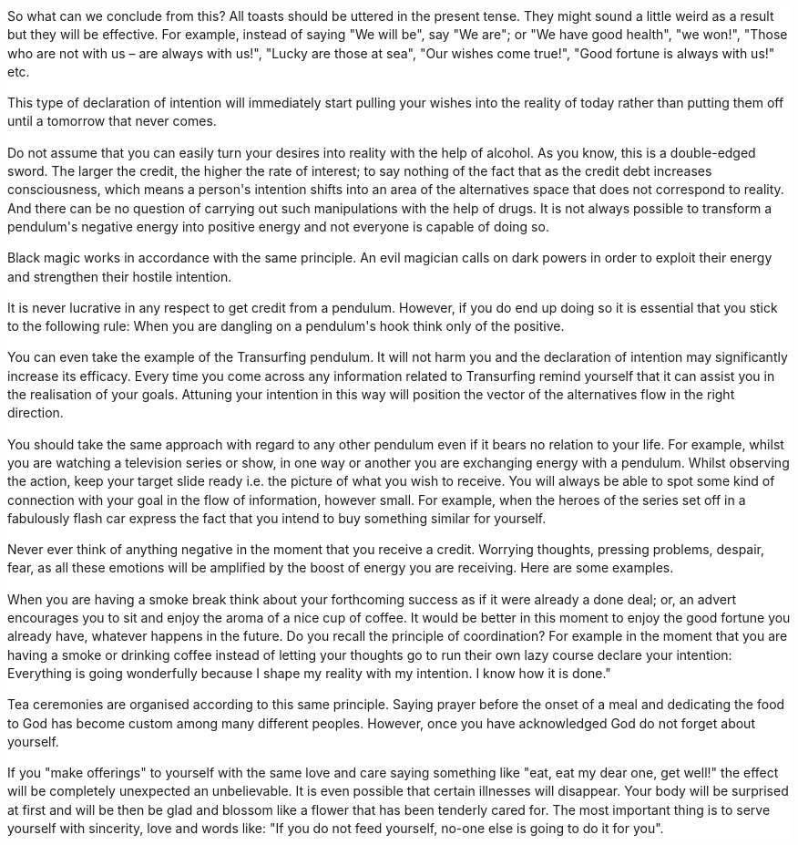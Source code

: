 So what can we conclude from this? All toasts should be uttered in the present tense. They might sound a little weird as a result but they will be effective. For example, instead of saying "We will be", say "We are"; or "We have good health", "we won!", "Those who are not with us – are always with us!", "Lucky are those at sea", "Our wishes come true!", "Good fortune is always with us!" etc.

This type of declaration of intention will immediately start pulling your wishes into the reality of today rather than putting them off until a tomorrow that never comes.

Do not assume that you can easily turn your desires into reality with the help of alcohol. As you know, this is a double-edged sword. The larger the credit, the higher the rate of interest; to say nothing of the fact that as the credit debt increases consciousness, which means a person's intention shifts into an area of the alternatives space that does not correspond to reality. And there can be no question of carrying out such manipulations with the help of drugs. It is not always possible to transform a pendulum's negative energy into positive energy and not everyone is capable of doing so.

Black magic works in accordance with the same principle. An evil magician calls on dark powers in order to exploit their energy and strengthen their hostile intention.

It is never lucrative in any respect to get credit from a pendulum. However, if you do end up doing so it is essential that you stick to the following rule: When you are dangling on a pendulum's hook think only of the positive.

You can even take the example of the Transurfing pendulum. It will not harm you and the declaration of intention may significantly increase its efficacy. Every time you come across any information related to Transurfing remind yourself that it can assist you in the realisation of your goals. Attuning your intention in this way will position the vector of the alternatives flow in the right direction.

You should take the same approach with regard to any other pendulum even if it bears no relation to your life. For example, whilst you are watching a television series or show, in one way or another you are exchanging energy with a pendulum. Whilst observing the action, keep your target slide ready i.e. the picture of what you wish to receive. You will always be able to spot some kind of connection with your goal in the flow of information, however small. For example, when the heroes of the series set off in a fabulously flash car express the fact that you intend to buy something similar for yourself.

Never ever think of anything negative in the moment that you receive a credit. Worrying thoughts, pressing problems, despair, fear, as all these emotions will be amplified by the boost of energy you are receiving. Here are some examples.

When you are having a smoke break think about your forthcoming success as if it were already a done deal; or, an advert encourages you to sit and enjoy the aroma of a nice cup of coffee. It would be better in this moment to enjoy the good fortune you already have, whatever happens in the future. Do you recall the principle of coordination? For example in the moment that you are having a smoke or drinking coffee instead of letting your thoughts go to run their own lazy course declare your intention: Everything is going wonderfully because I shape my reality with my intention. I know how it is done."

Tea ceremonies are organised according to this same principle. Saying prayer before the onset of a meal and dedicating the food to God has become custom among many different peoples. However, once you have acknowledged God do not forget about yourself.

If you "make offerings" to yourself with the same love and care saying something like "eat, eat my dear one, get well!" the effect will be completely unexpected an unbelievable. It is even possible that certain illnesses will disappear. Your body will be surprised at first and will be then be glad and blossom like a flower that has been tenderly cared for. The most important thing is to serve yourself with sincerity, love and words like: "If you do not feed yourself, no-one else is going to do it for you".
